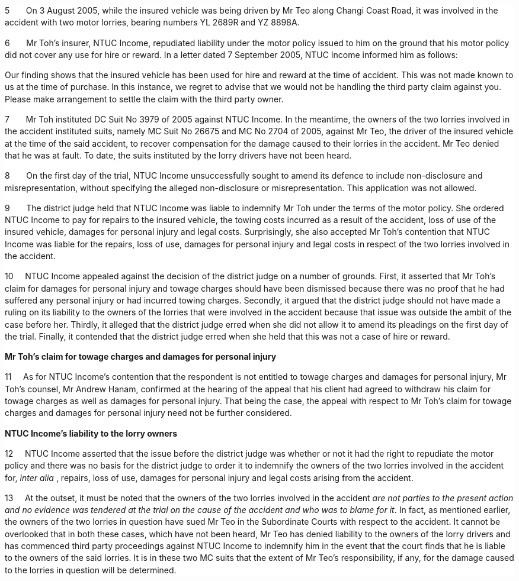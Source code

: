 5       On 3 August 2005, while the insured vehicle was being driven by Mr Teo along Changi Coast Road, it was involved in the accident with two motor lorries, bearing numbers YL 2689R and YZ 8898A. 

6       Mr Toh’s insurer, NTUC Income, repudiated liability under the motor policy issued to him on the ground that his motor policy did not cover any use for hire or reward. In a letter dated 7 September 2005, NTUC Income informed him as follows: 

 Our finding shows that the insured vehicle has been used for hire and reward at the time of accident. This was not made known to us at the time of purchase. In this instance, we regret to advise that we would not be handling the third party claim against you. Please make arrangement to settle the claim with the third party owner. 

7       Mr Toh instituted DC Suit No 3979 of 2005 against NTUC Income. In the meantime, the owners of the two lorries involved in the accident instituted suits, namely MC Suit No 26675 and MC No 2704 of 2005, against Mr Teo, the driver of the insured vehicle at the time of the said accident, to recover compensation for the damage caused to their lorries in the accident. Mr Teo denied that he was at fault. To date, the suits instituted by the lorry drivers have not been heard. 

8       On the first day of the trial, NTUC Income unsuccessfully sought to amend its defence to include non-disclosure and misrepresentation, without specifying the alleged non-disclosure or misrepresentation. This application was not allowed. 

9       The district judge held that NTUC Income was liable to indemnify Mr Toh under the terms of the motor policy. She ordered NTUC Income to pay for repairs to the insured vehicle, the towing costs incurred as a result of the accident, loss of use of the insured vehicle, damages for personal injury and legal costs. Surprisingly, she also accepted Mr Toh’s contention that NTUC Income was liable for the repairs, loss of use, damages for personal injury and legal costs in respect of the two lorries involved in the accident. 

10     NTUC Income appealed against the decision of the district judge on a number of grounds. First, it asserted that Mr Toh’s claim for damages for personal injury and towage charges should have been dismissed because there was no proof that he had suffered any personal injury or had incurred towing charges. Secondly, it argued that the district judge should not have made a ruling on its liability to the owners of the lorries that were involved in the accident because that issue was outside the ambit of the case before her. Thirdly, it alleged that the district judge erred when she did not allow it to amend its pleadings on the first day of the trial. Finally, it contended that the district judge erred when she held that this was not a case of hire or reward. 

**Mr Toh’s claim for towage charges and damages for personal injury** 

11     As for NTUC Income’s contention that the respondent is not entitled to towage charges and damages for personal injury, Mr Toh’s counsel, Mr Andrew Hanam, confirmed at the hearing of the appeal that his client had agreed to withdraw his claim for towage charges as well as damages for personal injury. That being the case, the appeal with respect to Mr Toh’s claim for towage charges and damages for personal injury need not be further considered. 

**NTUC Income’s liability to the lorry owners** 


12     NTUC Income asserted that the issue before the district judge was whether or not it had the right to repudiate the motor policy and there was no basis for the district judge to order it to indemnify the owners of the two lorries involved in the accident for, _inter alia_ , repairs, loss of use, damages for personal injury and legal costs arising from the accident. 

13     At the outset, it must be noted that the owners of the two lorries involved in the accident _are not parties to the present action and no evidence was tendered at the trial on the cause of the accident and who was to blame for it_. In fact, as mentioned earlier, the owners of the two lorries in question have sued Mr Teo in the Subordinate Courts with respect to the accident. It cannot be overlooked that in both these cases, which have not been heard, Mr Teo has denied liability to the owners of the lorry drivers and has commenced third party proceedings against NTUC Income to indemnify him in the event that the court finds that he is liable to the owners of the said lorries. It is in these two MC suits that the extent of Mr Teo’s responsibility, if any, for the damage caused to the lorries in question will be determined. 
